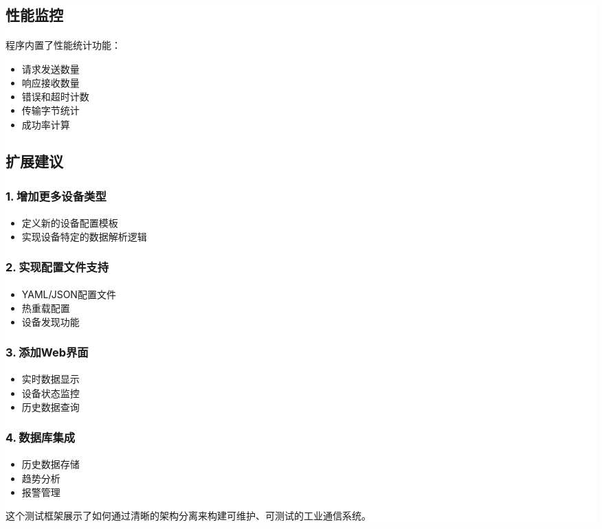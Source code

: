 ## 性能监控

程序内置了性能统计功能：

- 请求发送数量
- 响应接收数量
- 错误和超时计数
- 传输字节统计
- 成功率计算

## 扩展建议

### 1. 增加更多设备类型
- 定义新的设备配置模板
- 实现设备特定的数据解析逻辑

### 2. 实现配置文件支持
- YAML/JSON配置文件
- 热重载配置
- 设备发现功能

### 3. 添加Web界面
- 实时数据显示
- 设备状态监控
- 历史数据查询

### 4. 数据库集成
- 历史数据存储
- 趋势分析
- 报警管理

这个测试框架展示了如何通过清晰的架构分离来构建可维护、可测试的工业通信系统。 